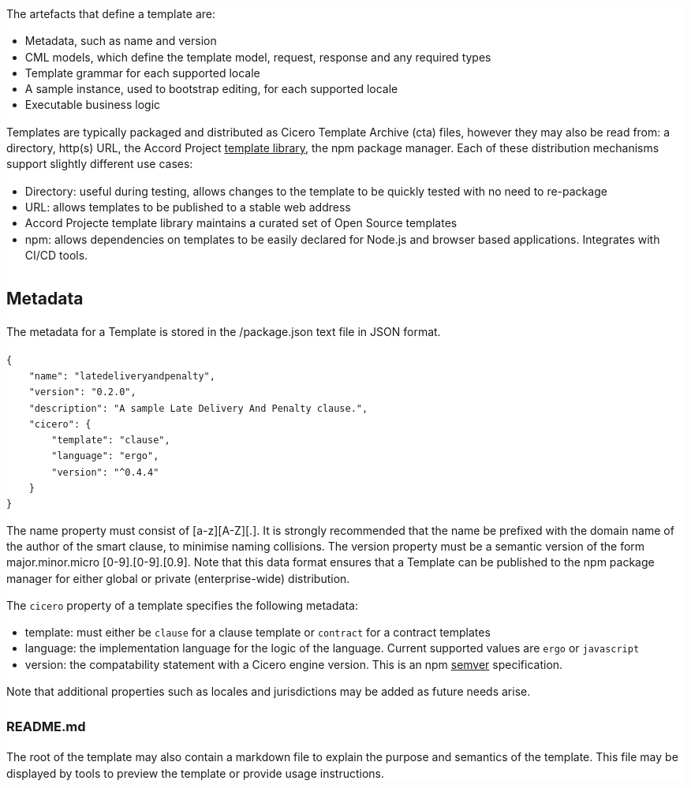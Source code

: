 The artefacts that define a template are:
- Metadata, such as name and version
- CML models, which define the template model, request, response and any required types
- Template grammar for each supported locale
- A sample instance, used to bootstrap editing, for each supported locale
- Executable business logic

Templates are typically packaged and distributed as Cicero Template Archive (cta) files, however they may also be read from: a directory, http(s) URL, the Accord Project [template library](https://templates.accordproject.org),  the npm package manager. Each of these distribution mechanisms support slightly different use cases:

- Directory: useful during testing, allows changes to the template to be quickly tested with no need to re-package
- URL: allows templates to be published to a stable web address
- Accord Projecte template library maintains a curated set of Open Source templates
- npm: allows dependencies on templates to be easily declared for Node.js and browser based applications. Integrates with CI/CD tools.

## Metadata
The metadata for a Template is stored in the  /package.json text file in JSON format.

```
{
    "name": "latedeliveryandpenalty",
    "version": "0.2.0",
    "description": "A sample Late Delivery And Penalty clause.",
    "cicero": {
        "template": "clause",
        "language": "ergo",
        "version": "^0.4.4"
    }
}
```

The name property must consist of [a-z][A-Z][.]. It is strongly recommended that the name be prefixed with the domain name of the author of the smart clause, to minimise naming collisions. The version property must be a semantic version of the form major.minor.micro [0-9].[0-9].[0.9]. Note that this data format ensures that a Template can be published to the npm package manager for either global or private (enterprise-wide) distribution.

The `cicero` property of a template specifies the following metadata:
- template: must either be `clause` for a clause template or `contract` for a contract templates
- language: the implementation language for the logic of the language. Current supported values are `ergo` or `javascript`
- version: the compatability statement with a Cicero engine version. This is an npm [semver](https://semver.npmjs.com) specification.

Note that additional properties such as locales and jurisdictions may be added as future needs arise.

### README.md
The root of the template may also contain a markdown file to explain the purpose and semantics of the template. This file may be displayed by tools to preview the template or provide usage instructions.
